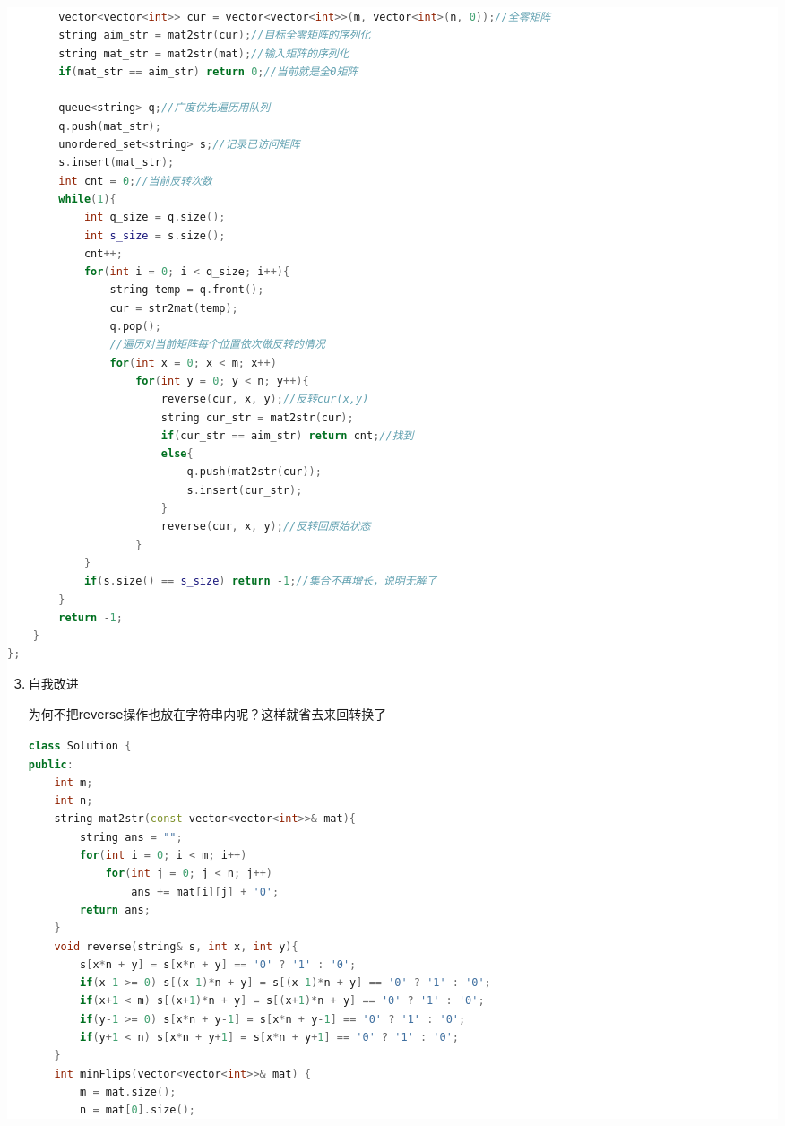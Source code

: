    ```c++
           vector<vector<int>> cur = vector<vector<int>>(m, vector<int>(n, 0));//全零矩阵
           string aim_str = mat2str(cur);//目标全零矩阵的序列化
           string mat_str = mat2str(mat);//输入矩阵的序列化
           if(mat_str == aim_str) return 0;//当前就是全0矩阵
   
           queue<string> q;//广度优先遍历用队列
           q.push(mat_str);
           unordered_set<string> s;//记录已访问矩阵
           s.insert(mat_str);
           int cnt = 0;//当前反转次数
           while(1){
               int q_size = q.size();
               int s_size = s.size();
               cnt++;
               for(int i = 0; i < q_size; i++){
                   string temp = q.front();
                   cur = str2mat(temp);
                   q.pop();
                   //遍历对当前矩阵每个位置依次做反转的情况
                   for(int x = 0; x < m; x++)
                       for(int y = 0; y < n; y++){
                           reverse(cur, x, y);//反转cur(x,y)
                           string cur_str = mat2str(cur);
                           if(cur_str == aim_str) return cnt;//找到
                           else{
                               q.push(mat2str(cur));
                               s.insert(cur_str);
                           } 
                           reverse(cur, x, y);//反转回原始状态
                       }
               }
               if(s.size() == s_size) return -1;//集合不再增长，说明无解了
           }
           return -1;
       }
   };
   ```

3. 自我改进

   为何不把reverse操作也放在字符串内呢？这样就省去来回转换了

   ```c++
   class Solution {
   public:
       int m;
       int n;
       string mat2str(const vector<vector<int>>& mat){
           string ans = "";
           for(int i = 0; i < m; i++)
               for(int j = 0; j < n; j++)
                   ans += mat[i][j] + '0';
           return ans;
       }
       void reverse(string& s, int x, int y){
           s[x*n + y] = s[x*n + y] == '0' ? '1' : '0';
           if(x-1 >= 0) s[(x-1)*n + y] = s[(x-1)*n + y] == '0' ? '1' : '0';
           if(x+1 < m) s[(x+1)*n + y] = s[(x+1)*n + y] == '0' ? '1' : '0';
           if(y-1 >= 0) s[x*n + y-1] = s[x*n + y-1] == '0' ? '1' : '0';
           if(y+1 < n) s[x*n + y+1] = s[x*n + y+1] == '0' ? '1' : '0';
       }
       int minFlips(vector<vector<int>>& mat) {
           m = mat.size();
           n = mat[0].size();
   ```